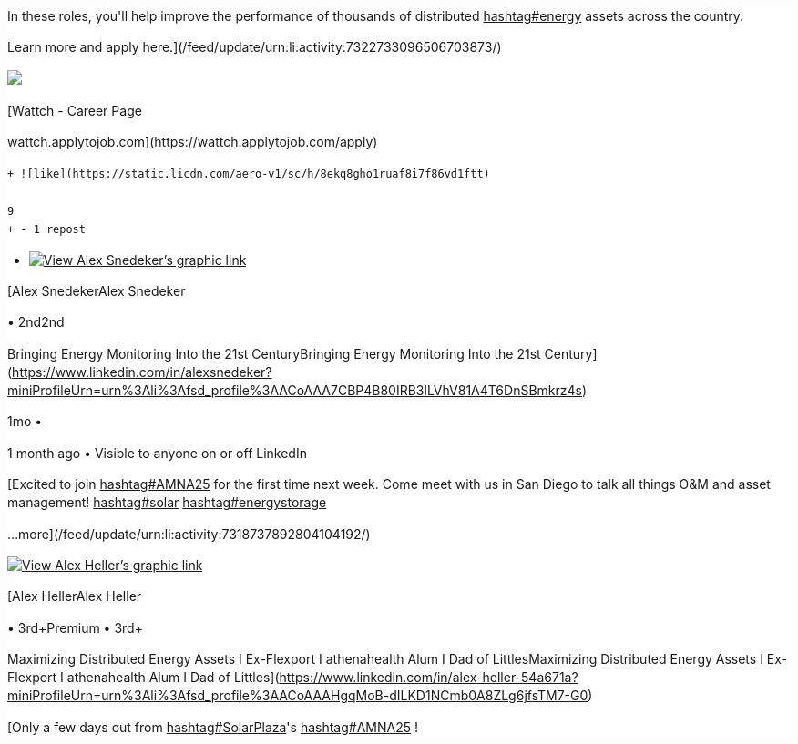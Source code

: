 In these roles, you'll help improve the performance of thousands of distributed [hashtag\#energy](https://www.linkedin.com/search/results/all/?keywords=%23energy&origin=HASH_TAG_FROM_FEED) assets across the country.

Learn more and apply here.](/feed/update/urn:li:activity:7322733096506703873/)

[![](https://media.licdn.com/dms/image/sync/v2/D4E27AQFD8xH2p9xMYw/articleshare-shrink_160/articleshare-shrink_160/0/1736907207384?e=1749981600&v=beta&t=YomHY2iRvN31okCmCgYd0Q3LucosIlTdw5HHGh_ngdU)](https://wattch.applytojob.com/apply)

[Wattch \- Career Page

wattch.applytojob.com](https://wattch.applytojob.com/apply)

	+ ![like](https://static.licdn.com/aero-v1/sc/h/8ekq8gho1ruaf8i7f86vd1ftt)

	9
	+ - 1 repost
* [![View Alex Snedeker’s  graphic link](https://media.licdn.com/dms/image/v2/D4E03AQFznw02E6KefQ/profile-displayphoto-shrink_100_100/B4EZVr.o2wHUAU-/0/1741273337636?e=1755129600&v=beta&t=zizqF2UHMVOURy1Dup2O9ERq-4nXKX0sRPdrv0qLGlU)](https://www.linkedin.com/in/alexsnedeker?miniProfileUrn=urn%3Ali%3Afsd_profile%3AACoAAA7CBP4B80IRB3lLVhV81A4T6DnSBmkrz4s)

[Alex SnedekerAlex Snedeker

 • 2nd2nd

Bringing Energy Monitoring Into the 21st CenturyBringing Energy Monitoring Into the 21st Century](https://www.linkedin.com/in/alexsnedeker?miniProfileUrn=urn%3Ali%3Afsd_profile%3AACoAAA7CBP4B80IRB3lLVhV81A4T6DnSBmkrz4s)

1mo •

 1 month ago • Visible to anyone on or off LinkedIn

[Excited to join [hashtag\#AMNA25](https://www.linkedin.com/search/results/all/?keywords=%23amna25&origin=HASH_TAG_FROM_FEED) for the first time next week. Come meet with us in San Diego to talk all things O\&M and asset management! [hashtag\#solar](https://www.linkedin.com/search/results/all/?keywords=%23solar&origin=HASH_TAG_FROM_FEED) [hashtag\#energystorage](https://www.linkedin.com/search/results/all/?keywords=%23energystorage&origin=HASH_TAG_FROM_FEED)

…more](/feed/update/urn:li:activity:7318737892804104192/)

[![View Alex Heller’s  graphic link](https://media.licdn.com/dms/image/v2/D4E03AQEi8pApyDrg3Q/profile-displayphoto-shrink_100_100/B4EZXst3SlG0AU-/0/1743433201367?e=1755129600&v=beta&t=2Bre7CL25DZ_bDAI_fEYHHiBRt4zS_SRqFwVayHH6no)](https://www.linkedin.com/in/alex-heller-54a671a?miniProfileUrn=urn%3Ali%3Afsd_profile%3AACoAAAHgqMoB-dILKD1NCmb0A8ZLg6jfsTM7-G0)

[Alex HellerAlex Heller

 • 3rd\+Premium • 3rd\+

Maximizing Distributed Energy Assets I Ex\-Flexport I athenahealth Alum I Dad of LittlesMaximizing Distributed Energy Assets I Ex\-Flexport I athenahealth Alum I Dad of Littles](https://www.linkedin.com/in/alex-heller-54a671a?miniProfileUrn=urn%3Ali%3Afsd_profile%3AACoAAAHgqMoB-dILKD1NCmb0A8ZLg6jfsTM7-G0)

[Only a few days out from [hashtag\#SolarPlaza](https://www.linkedin.com/search/results/all/?keywords=%23solarplaza&origin=HASH_TAG_FROM_FEED)'s [hashtag\#AMNA25](https://www.linkedin.com/search/results/all/?keywords=%23amna25&origin=HASH_TAG_FROM_FEED) !
